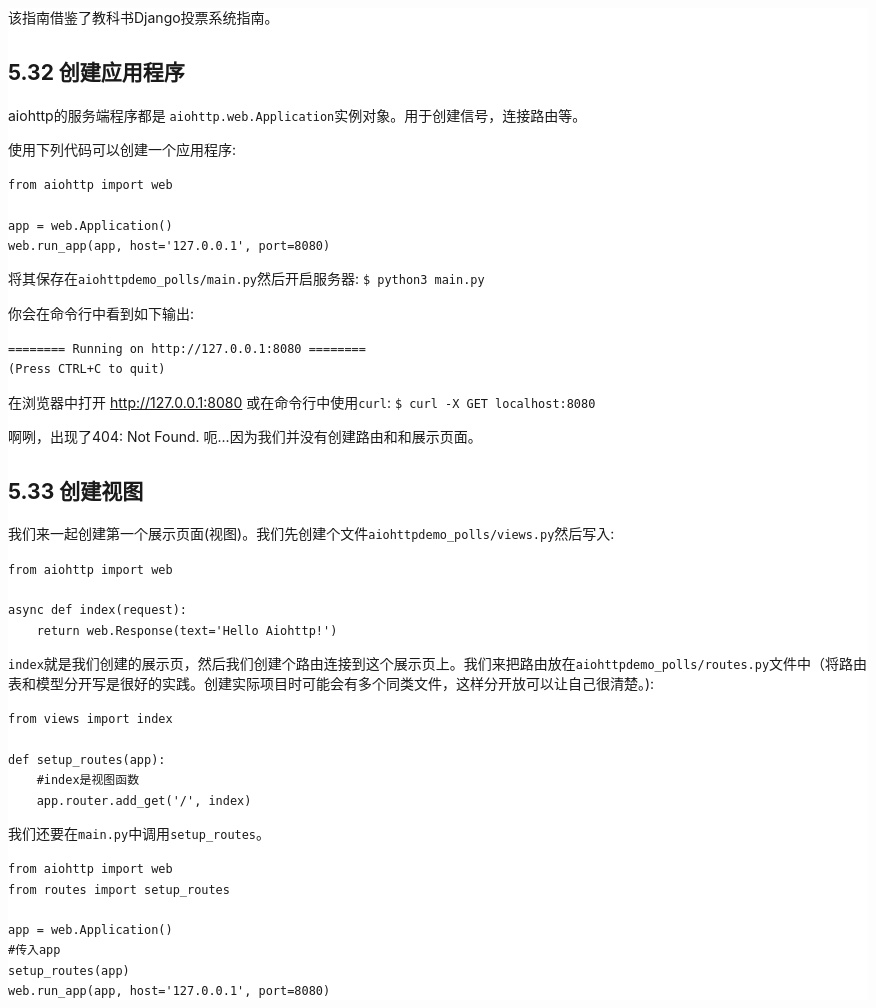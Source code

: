该指南借鉴了教科书Django投票系统指南。

## 5.32 创建应用程序

aiohttp的服务端程序都是 `aiohttp.web.Application`实例对象。用于创建信号，连接路由等。

使用下列代码可以创建一个应用程序:

```
from aiohttp import web

app = web.Application()
web.run_app(app, host='127.0.0.1', port=8080)
```

将其保存在`aiohttpdemo_polls/main.py`然后开启服务器: `$ python3 main.py`

你会在命令行中看到如下输出:

```
======== Running on http://127.0.0.1:8080 ========
(Press CTRL+C to quit)
```

在浏览器中打开 http://127.0.0.1:8080 或在命令行中使用`curl`: `$ curl -X GET localhost:8080`

啊咧，出现了404: Not Found. 呃...因为我们并没有创建路由和和展示页面。

## 5.33 创建视图

我们来一起创建第一个展示页面(视图)。我们先创建个文件`aiohttpdemo_polls/views.py`然后写入:

```
from aiohttp import web

async def index(request):
    return web.Response(text='Hello Aiohttp!')
```

`index`就是我们创建的展示页，然后我们创建个路由连接到这个展示页上。我们来把路由放在`aiohttpdemo_polls/routes.py`文件中（将路由表和模型分开写是很好的实践。创建实际项目时可能会有多个同类文件，这样分开放可以让自己很清楚。):

```
from views import index

def setup_routes(app):
    #index是视图函数
    app.router.add_get('/', index)
```

我们还要在`main.py`中调用`setup_routes`。

```
from aiohttp import web
from routes import setup_routes

app = web.Application()
#传入app
setup_routes(app)
web.run_app(app, host='127.0.0.1', port=8080)
```
